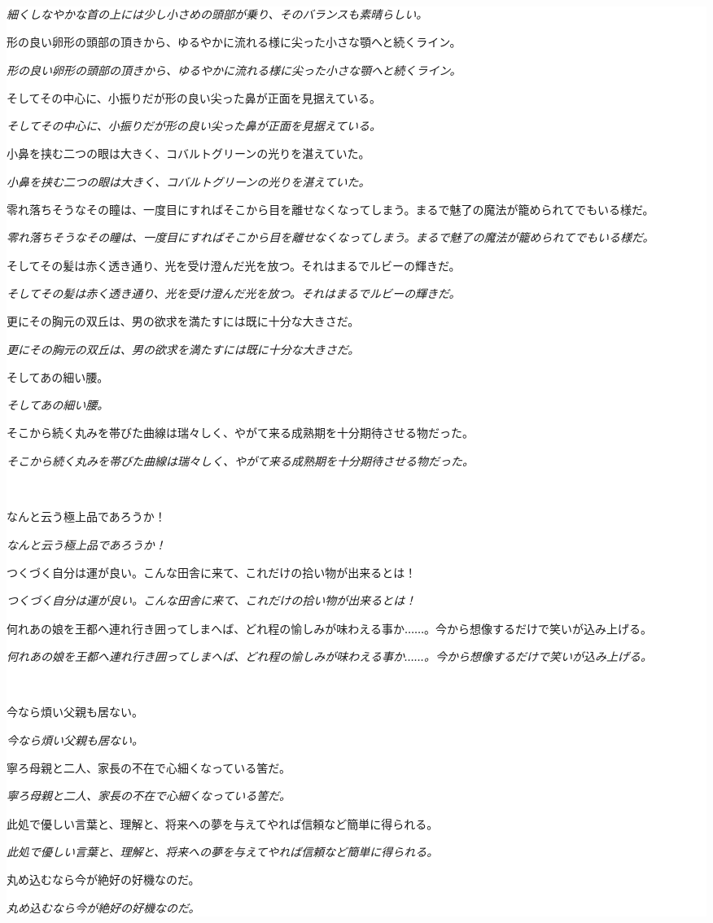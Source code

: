 *細くしなやかな首の上には少し小さめの頭部が乗り、そのバランスも素晴らしい。*

形の良い卵形の頭部の頂きから、ゆるやかに流れる様に尖った小さな顎へと続くライン。

*形の良い卵形の頭部の頂きから、ゆるやかに流れる様に尖った小さな顎へと続くライン。*

そしてその中心に、小振りだが形の良い尖った鼻が正面を見据えている。

*そしてその中心に、小振りだが形の良い尖った鼻が正面を見据えている。*

小鼻を挟む二つの眼は大きく、コバルトグリーンの光りを湛えていた。

*小鼻を挟む二つの眼は大きく、コバルトグリーンの光りを湛えていた。*

零れ落ちそうなその瞳は、一度目にすればそこから目を離せなくなってしまう。まるで魅了の魔法が籠められてでもいる様だ。

*零れ落ちそうなその瞳は、一度目にすればそこから目を離せなくなってしまう。まるで魅了の魔法が籠められてでもいる様だ。*

そしてその髪は赤く透き通り、光を受け澄んだ光を放つ。それはまるでルビーの輝きだ。

*そしてその髪は赤く透き通り、光を受け澄んだ光を放つ。それはまるでルビーの輝きだ。*

更にその胸元の双丘は、男の欲求を満たすには既に十分な大きさだ。

*更にその胸元の双丘は、男の欲求を満たすには既に十分な大きさだ。*

そしてあの細い腰。

*そしてあの細い腰。*

そこから続く丸みを帯びた曲線は瑞々しく、やがて来る成熟期を十分期待させる物だった。

*そこから続く丸みを帯びた曲線は瑞々しく、やがて来る成熟期を十分期待させる物だった。*

&nbsp;

なんと云う極上品であろうか！

*なんと云う極上品であろうか！*

つくづく自分は運が良い。こんな田舎に来て、これだけの拾い物が出来るとは！

*つくづく自分は運が良い。こんな田舎に来て、これだけの拾い物が出来るとは！*

何れあの娘を王都へ連れ行き囲ってしまへば、どれ程の愉しみが味わえる事か……。今から想像するだけで笑いが込み上げる。

*何れあの娘を王都へ連れ行き囲ってしまへば、どれ程の愉しみが味わえる事か……。今から想像するだけで笑いが込み上げる。*

&nbsp;

今なら煩い父親も居ない。

*今なら煩い父親も居ない。*

寧ろ母親と二人、家長の不在で心細くなっている筈だ。

*寧ろ母親と二人、家長の不在で心細くなっている筈だ。*

此処で優しい言葉と、理解と、将来への夢を与えてやれば信頼など簡単に得られる。

*此処で優しい言葉と、理解と、将来への夢を与えてやれば信頼など簡単に得られる。*

丸め込むなら今が絶好の好機なのだ。

*丸め込むなら今が絶好の好機なのだ。*

